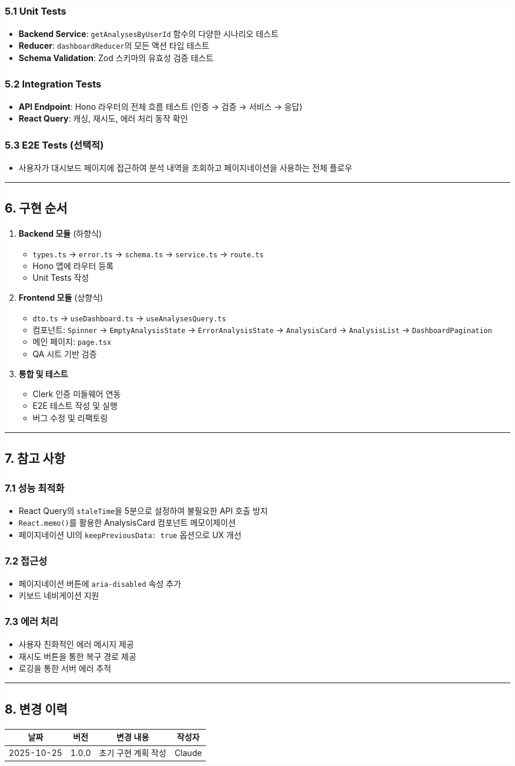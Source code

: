 ### 5.1 Unit Tests
- **Backend Service**: `getAnalysesByUserId` 함수의 다양한 시나리오 테스트
- **Reducer**: `dashboardReducer`의 모든 액션 타입 테스트
- **Schema Validation**: Zod 스키마의 유효성 검증 테스트

### 5.2 Integration Tests
- **API Endpoint**: Hono 라우터의 전체 흐름 테스트 (인증 → 검증 → 서비스 → 응답)
- **React Query**: 캐싱, 재시도, 에러 처리 동작 확인

### 5.3 E2E Tests (선택적)
- 사용자가 대시보드 페이지에 접근하여 분석 내역을 조회하고 페이지네이션을 사용하는 전체 플로우

---

## 6. 구현 순서

1. **Backend 모듈** (하향식)
   - `types.ts` → `error.ts` → `schema.ts` → `service.ts` → `route.ts`
   - Hono 앱에 라우터 등록
   - Unit Tests 작성

2. **Frontend 모듈** (상향식)
   - `dto.ts` → `useDashboard.ts` → `useAnalysesQuery.ts`
   - 컴포넌트: `Spinner` → `EmptyAnalysisState` → `ErrorAnalysisState` → `AnalysisCard` → `AnalysisList` → `DashboardPagination`
   - 메인 페이지: `page.tsx`
   - QA 시트 기반 검증

3. **통합 및 테스트**
   - Clerk 인증 미들웨어 연동
   - E2E 테스트 작성 및 실행
   - 버그 수정 및 리팩토링

---

## 7. 참고 사항

### 7.1 성능 최적화
- React Query의 `staleTime`을 5분으로 설정하여 불필요한 API 호출 방지
- `React.memo()`를 활용한 AnalysisCard 컴포넌트 메모이제이션
- 페이지네이션 UI의 `keepPreviousData: true` 옵션으로 UX 개선

### 7.2 접근성
- 페이지네이션 버튼에 `aria-disabled` 속성 추가
- 키보드 네비게이션 지원

### 7.3 에러 처리
- 사용자 친화적인 에러 메시지 제공
- 재시도 버튼을 통한 복구 경로 제공
- 로깅을 통한 서버 에러 추적

---

## 8. 변경 이력

| 날짜 | 버전 | 변경 내용 | 작성자 |
|------|------|----------|--------|
| 2025-10-25 | 1.0.0 | 초기 구현 계획 작성 | Claude |
